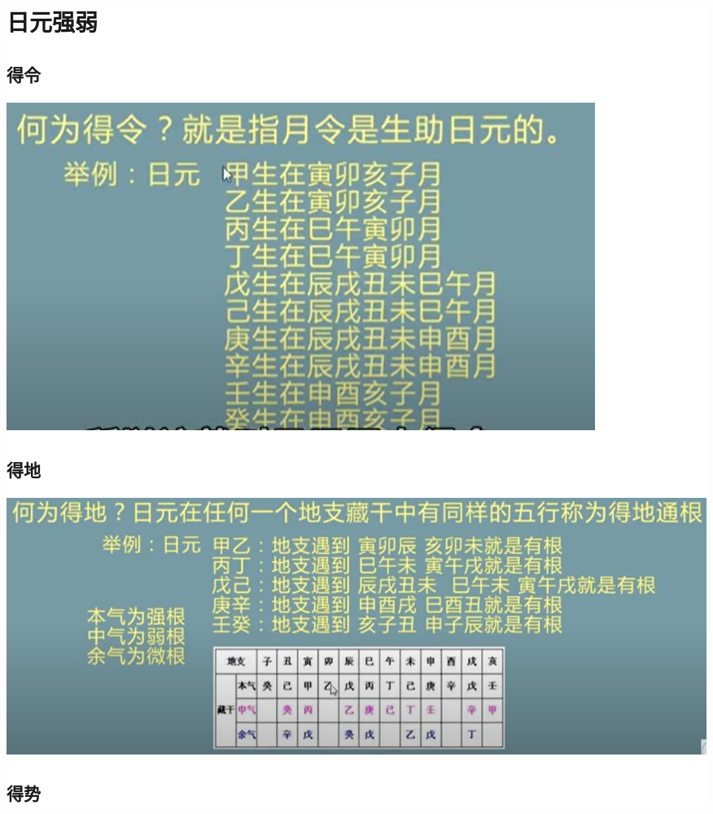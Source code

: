 # 日元强弱

## 得令

![image-20240303194242837](images/八字/image-20240303194242837.png)

## 得地

![image-20240301165438657](images/八字/image-20240301165438657.png)

## 得势
